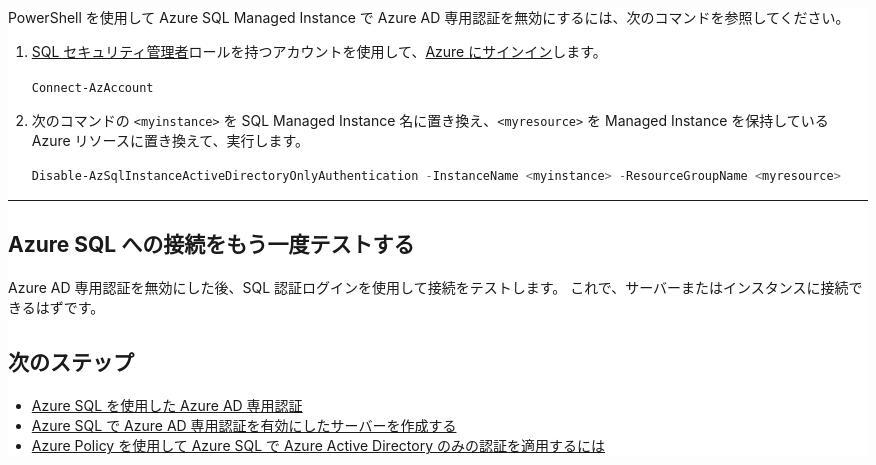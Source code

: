 PowerShell を使用して Azure SQL Managed Instance で Azure AD 専用認証を無効にするには、次のコマンドを参照してください。

1. [SQL セキュリティ管理者](../../role-based-access-control/built-in-roles.md#sql-security-manager)ロールを持つアカウントを使用して、[Azure にサインイン](/powershell/azure/authenticate-azureps)します。

   ```powershell
   Connect-AzAccount
   ```

1. 次のコマンドの `<myinstance>` を SQL Managed Instance 名に置き換え、`<myresource>` を Managed Instance を保持している Azure リソースに置き換えて、実行します。

   ```powershell
   Disable-AzSqlInstanceActiveDirectoryOnlyAuthentication -InstanceName <myinstance> -ResourceGroupName <myresource>
   ```

---

## <a name="test-connecting-to-azure-sql-again"></a>Azure SQL への接続をもう一度テストする

Azure AD 専用認証を無効にした後、SQL 認証ログインを使用して接続をテストします。 これで、サーバーまたはインスタンスに接続できるはずです。

## <a name="next-steps"></a>次のステップ

- [Azure SQL を使用した Azure AD 専用認証](authentication-azure-ad-only-authentication.md)
- [Azure SQL で Azure AD 専用認証を有効にしたサーバーを作成する](authentication-azure-ad-only-authentication-create-server.md)
- [Azure Policy を使用して Azure SQL で Azure Active Directory のみの認証を適用するには](authentication-azure-ad-only-authentication-policy-how-to.md)
